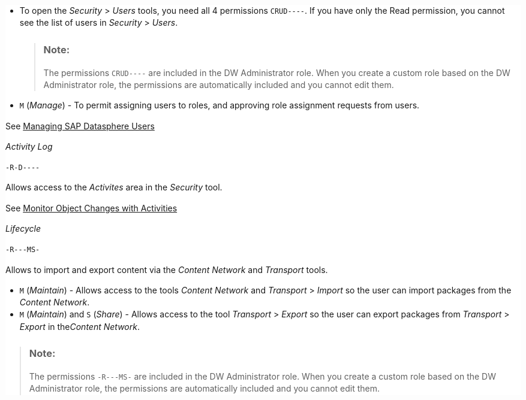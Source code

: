 -   To open the *Security* \> *Users* tools, you need all 4 permissions `CRUD----`. If you have only the Read permission, you cannot see the list of users in *Security* \> *Users*.

    > ### Note:  
    > The permissions `CRUD----` are included in the DW Administrator role. When you create a custom role based on the DW Administrator role, the permissions are automatically included and you cannot edit them.

-   `M` \(*Manage*\) - To permit assigning users to roles, and approving role assignment requests from users.


See [Managing SAP Datasphere Users](managing-sap-datasphere-users-4fb82cb.md)

</td>
</tr>
<tr>
<td valign="top">

*Activity Log*

</td>
<td valign="top">

`-R-D----`

</td>
<td valign="top">

Allows access to the *Activites* area in the *Security* tool.

See [Monitor Object Changes with Activities](../Monitoring-SAP-Datasphere/monitor-object-changes-with-activities-08e607c.md)

</td>
</tr>
<tr>
<td valign="top">

*Lifecycle*

</td>
<td valign="top">

`-R---MS-`

</td>
<td valign="top">

Allows to import and export content via the *Content Network* and *Transport* tools.

-   `M` \(*Maintain*\) - Allows access to the tools *Content Network* and *Transport* \> *Import* so the user can import packages from the *Content Network*.
-   `M` \(*Maintain*\) and `S` \(*Share*\) - Allows access to the tool *Transport* \> *Export* so the user can export packages from *Transport* \> *Export* in the*Content Network*.


> ### Note:  
> The permissions `-R---MS-` are included in the DW Administrator role. When you create a custom role based on the DW Administrator role, the permissions are automatically included and you cannot edit them.

